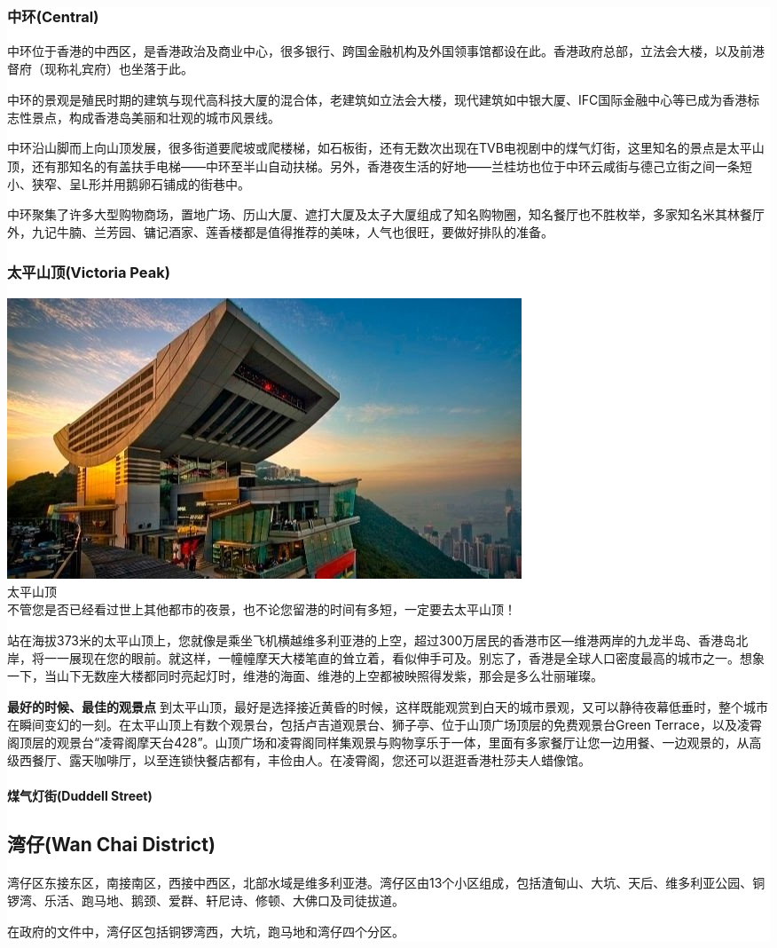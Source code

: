 ### 中环(Central)
中环位于香港的中西区，是香港政治及商业中心，很多银行、跨国金融机构及外国领事馆都设在此。香港政府总部，立法会大楼，以及前港督府（现称礼宾府）也坐落于此。

中环的景观是殖民时期的建筑与现代高科技大厦的混合体，老建筑如立法会大楼，现代建筑如中银大厦、IFC国际金融中心等已成为香港标志性景点，构成香港岛美丽和壮观的城市风景线。

中环沿山脚而上向山顶发展，很多街道要爬坡或爬楼梯，如石板街，还有无数次出现在TVB电视剧中的煤气灯街，这里知名的景点是太平山顶，还有那知名的有盖扶手电梯——中环至半山自动扶梯。另外，香港夜生活的好地——兰桂坊也位于中环云咸街与德己立街之间一条短小、狭窄、呈L形并用鹅卵石铺成的街巷中。

中环聚集了许多大型购物商场，置地广场、历山大厦、遮打大厦及太子大厦组成了知名购物圈，知名餐厅也不胜枚举，多家知名米其林餐厅外，九记牛腩、兰芳园、镛记酒家、莲香楼都是值得推荐的美味，人气也很旺，要做好排队的准备。

### 太平山顶(Victoria Peak)
<div class="img_row">
    <img class="col three" src="/assets/img/travel/hongkong/victoria peak.jpg" alt="" title="太平山顶"/>
</div>
<div class="col three caption">
    太平山顶
</div>
不管您是否已经看过世上其他都市的夜景，也不论您留港的时间有多短，一定要去太平山顶！

站在海拔373米的太平山顶上，您就像是乘坐飞机横越维多利亚港的上空，超过300万居民的香港市区—维港两岸的九龙半岛、香港岛北岸，将一一展现在您的眼前。就这样，一幢幢摩天大楼笔直的耸立着，看似伸手可及。别忘了，香港是全球人口密度最高的城市之一。想象一下，当山下无数座大楼都同时亮起灯时，维港的海面、维港的上空都被映照得发紫，那会是多么壮丽璀璨。

**最好的时候、最佳的观景点**
到太平山顶，最好是选择接近黄昏的时候，这样既能观赏到白天的城市景观，又可以静待夜幕低垂时，整个城市在瞬间变幻的一刻。在太平山顶上有数个观景台，包括卢吉道观景台、狮子亭、位于山顶广场顶层的免费观景台Green
Terrace，以及凌霄阁顶层的观景台“凌霄阁摩天台428”。山顶广场和凌霄阁同样集观景与购物享乐于一体，里面有多家餐厅让您一边用餐、一边观景的，从高级西餐厅、露天咖啡厅，以至连锁快餐店都有，丰俭由人。在凌霄阁，您还可以逛逛香港杜莎夫人蜡像馆。

#### 煤气灯街(Duddell Street)


## 湾仔(Wan Chai District)
湾仔区东接东区，南接南区，西接中西区，北部水域是维多利亚港。湾仔区由13个小区组成，包括渣甸山、大坑、天后、维多利亚公园、铜锣湾、乐活、跑马地、鹅颈、爱群、轩尼诗、修顿、大佛口及司徒拔道。

在政府的文件中，湾仔区包括铜锣湾西，大坑，跑马地和湾仔四个分区。
